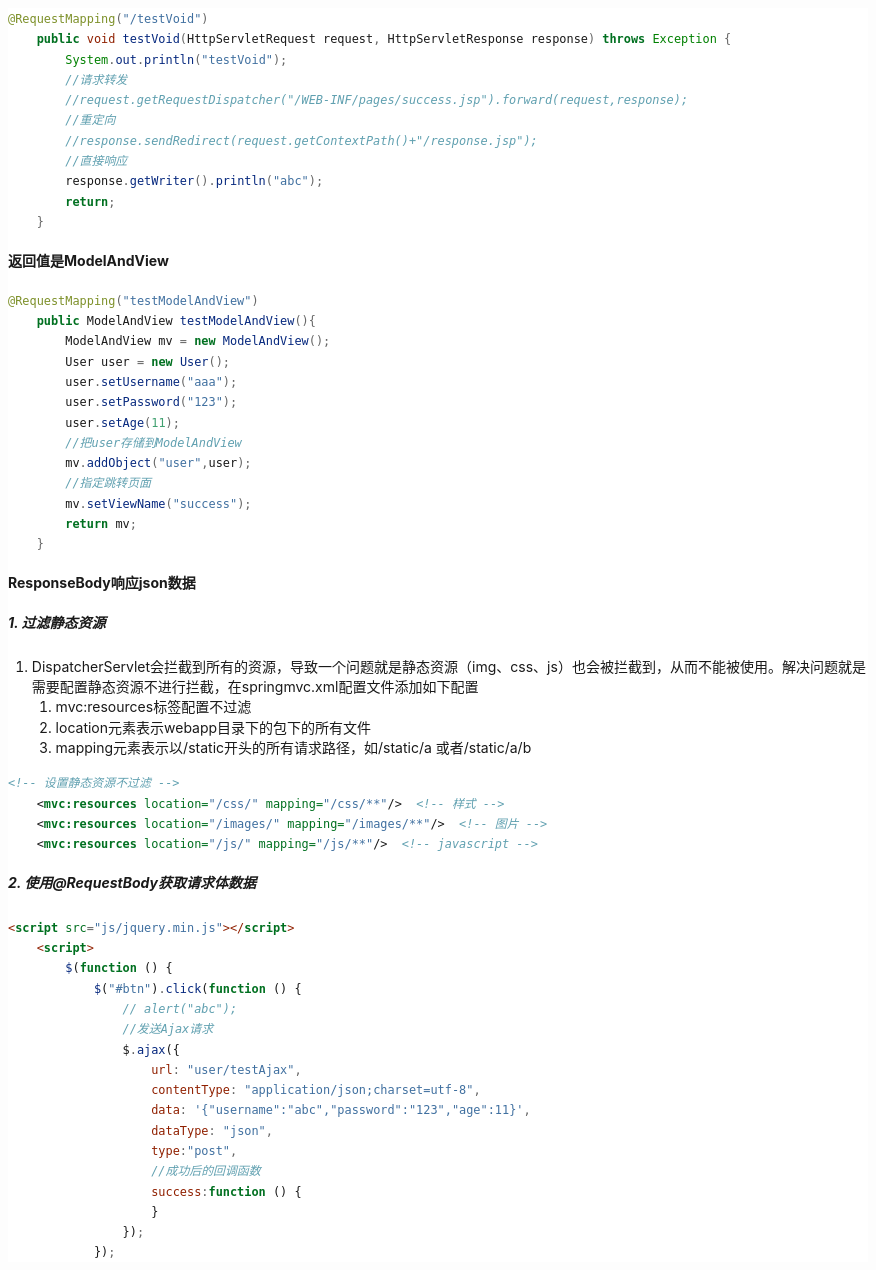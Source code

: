 ```Java
@RequestMapping("/testVoid")
    public void testVoid(HttpServletRequest request, HttpServletResponse response) throws Exception {
        System.out.println("testVoid");
        //请求转发
        //request.getRequestDispatcher("/WEB-INF/pages/success.jsp").forward(request,response);
        //重定向
        //response.sendRedirect(request.getContextPath()+"/response.jsp");
        //直接响应
        response.getWriter().println("abc");
        return;
    }
```

#### 返回值是ModelAndView
```Java
@RequestMapping("testModelAndView")
    public ModelAndView testModelAndView(){
        ModelAndView mv = new ModelAndView();
        User user = new User();
        user.setUsername("aaa");
        user.setPassword("123");
        user.setAge(11);
        //把user存储到ModelAndView
        mv.addObject("user",user);
        //指定跳转页面
        mv.setViewName("success");
        return mv;
    }
```

#### ResponseBody响应json数据
##### 1. 过滤静态资源
1. DispatcherServlet会拦截到所有的资源，导致一个问题就是静态资源（img、css、js）也会被拦截到，从而不能被使用。解决问题就是需要配置静态资源不进行拦截，在springmvc.xml配置文件添加如下配置
    1. mvc:resources标签配置不过滤
    2. location元素表示webapp目录下的包下的所有文件
    3. mapping元素表示以/static开头的所有请求路径，如/static/a 或者/static/a/b

```xml
<!-- 设置静态资源不过滤 -->
    <mvc:resources location="/css/" mapping="/css/**"/>  <!-- 样式 -->
    <mvc:resources location="/images/" mapping="/images/**"/>  <!-- 图片 -->
    <mvc:resources location="/js/" mapping="/js/**"/>  <!-- javascript -->
```
##### 2. 使用@RequestBody获取请求体数据
```html
<script src="js/jquery.min.js"></script>
    <script>
        $(function () {
            $("#btn").click(function () {
                // alert("abc");
                //发送Ajax请求
                $.ajax({
                    url: "user/testAjax",
                    contentType: "application/json;charset=utf-8",
                    data: '{"username":"abc","password":"123","age":11}',
                    dataType: "json",
                    type:"post",
                    //成功后的回调函数
                    success:function () {
                    }
                });
            });
```